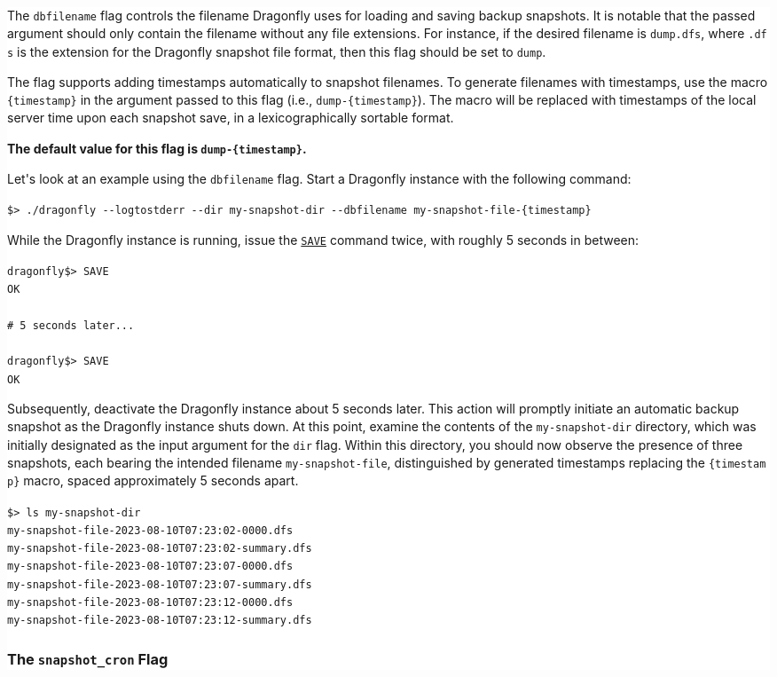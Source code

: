 The `dbfilename` flag controls the filename Dragonfly uses for loading and saving backup snapshots.
It is notable that the passed argument should only contain the filename without any file extensions.
For instance, if the desired filename is `dump.dfs`, where `.dfs` is the extension for the Dragonfly snapshot file format, then this flag should be set to `dump`.

The flag supports adding timestamps automatically to snapshot filenames.
To generate filenames with timestamps, use the macro `{timestamp}` in the argument passed to this flag (i.e., `dump-{timestamp}`).
The macro will be replaced with timestamps of the local server time upon each snapshot save, in a lexicographically sortable format.

**The default value for this flag is `dump-{timestamp}`.**

Let's look at an example using the `dbfilename` flag. Start a Dragonfly instance with the following command:

```shell
$> ./dragonfly --logtostderr --dir my-snapshot-dir --dbfilename my-snapshot-file-{timestamp}
```

While the Dragonfly instance is running, issue the [`SAVE`](../command-reference/server-management/save.md) command twice, with roughly 5 seconds in between:

```shell
dragonfly$> SAVE
OK

# 5 seconds later...

dragonfly$> SAVE
OK
```

Subsequently, deactivate the Dragonfly instance about 5 seconds later.
This action will promptly initiate an automatic backup snapshot as the Dragonfly instance shuts down.
At this point, examine the contents of the `my-snapshot-dir` directory, which was initially designated as the input argument for the `dir` flag.
Within this directory, you should now observe the presence of three snapshots, each bearing the intended filename `my-snapshot-file`,
distinguished by generated timestamps replacing the `{timestamp}` macro, spaced approximately 5 seconds apart.

```shell
$> ls my-snapshot-dir
my-snapshot-file-2023-08-10T07:23:02-0000.dfs
my-snapshot-file-2023-08-10T07:23:02-summary.dfs
my-snapshot-file-2023-08-10T07:23:07-0000.dfs
my-snapshot-file-2023-08-10T07:23:07-summary.dfs
my-snapshot-file-2023-08-10T07:23:12-0000.dfs
my-snapshot-file-2023-08-10T07:23:12-summary.dfs
```

### The `snapshot_cron` Flag
